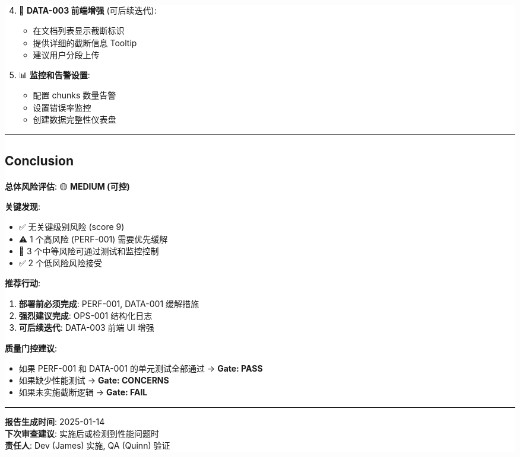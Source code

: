 4. 🔄 **DATA-003 前端增强** (可后续迭代):
   - 在文档列表显示截断标识
   - 提供详细的截断信息 Tooltip
   - 建议用户分段上传

5. 📊 **监控和告警设置**:
   - 配置 chunks 数量告警
   - 设置错误率监控
   - 创建数据完整性仪表盘

---

## Conclusion

**总体风险评估**: 🟡 **MEDIUM (可控)**

**关键发现**:
- ✅ 无关键级别风险 (score 9)
- ⚠️ 1 个高风险 (PERF-001) 需要优先缓解
- 🔄 3 个中等风险可通过测试和监控控制
- ✅ 2 个低风险风险接受

**推荐行动**:
1. **部署前必须完成**: PERF-001, DATA-001 缓解措施
2. **强烈建议完成**: OPS-001 结构化日志
3. **可后续迭代**: DATA-003 前端 UI 增强

**质量门控建议**: 
- 如果 PERF-001 和 DATA-001 的单元测试全部通过 → **Gate: PASS**
- 如果缺少性能测试 → **Gate: CONCERNS**
- 如果未实施截断逻辑 → **Gate: FAIL**

---

**报告生成时间**: 2025-01-14  
**下次审查建议**: 实施后或检测到性能问题时  
**责任人**: Dev (James) 实施, QA (Quinn) 验证

